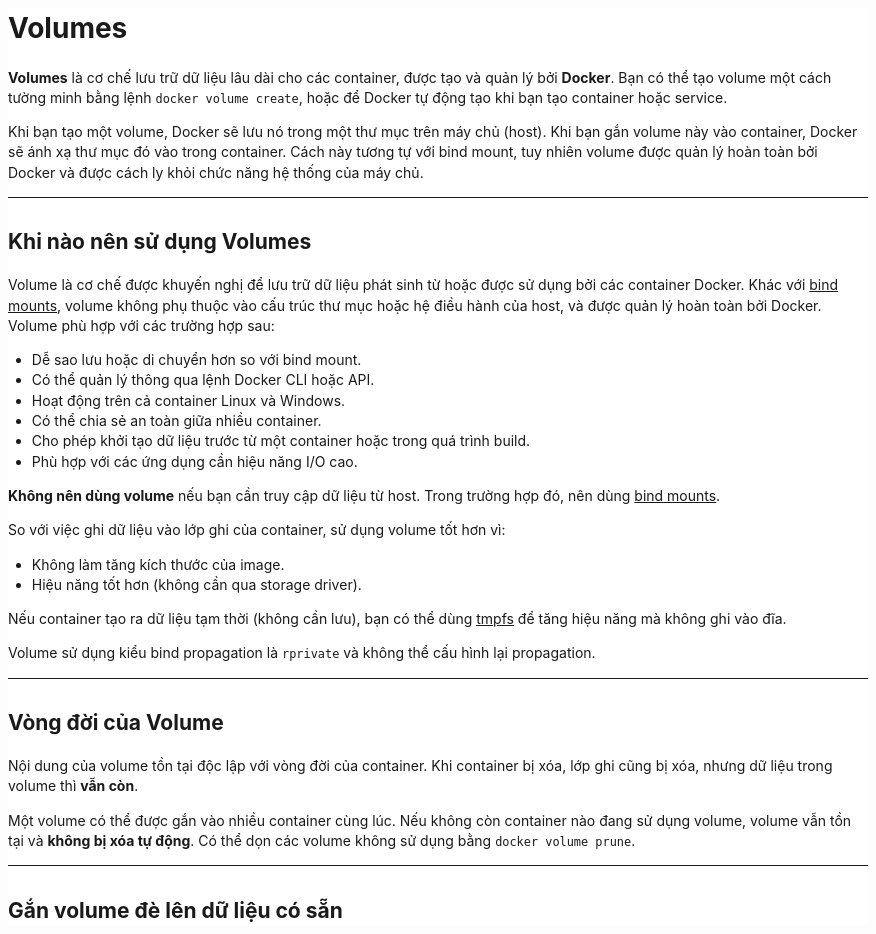 

# **Volumes**

**Volumes** là cơ chế lưu trữ dữ liệu lâu dài cho các container, được tạo và quản lý bởi **Docker**. Bạn có thể tạo volume một cách tường minh bằng lệnh `docker volume create`, hoặc để Docker tự động tạo khi bạn tạo container hoặc service.

Khi bạn tạo một volume, Docker sẽ lưu nó trong một thư mục trên máy chủ (host). Khi bạn gắn volume này vào container, Docker sẽ ánh xạ thư mục đó vào trong container. Cách này tương tự với bind mount, tuy nhiên volume được quản lý hoàn toàn bởi Docker và được cách ly khỏi chức năng hệ thống của máy chủ.

---

## **Khi nào nên sử dụng Volumes**

Volume là cơ chế được khuyến nghị để lưu trữ dữ liệu phát sinh từ hoặc được sử dụng bởi các container Docker. Khác với [bind mounts](bind-mounts.md), volume không phụ thuộc vào cấu trúc thư mục hoặc hệ điều hành của host, và được quản lý hoàn toàn bởi Docker. Volume phù hợp với các trường hợp sau:

* Dễ sao lưu hoặc di chuyển hơn so với bind mount.
* Có thể quản lý thông qua lệnh Docker CLI hoặc API.
* Hoạt động trên cả container Linux và Windows.
* Có thể chia sẻ an toàn giữa nhiều container.
* Cho phép khởi tạo dữ liệu trước từ một container hoặc trong quá trình build.
* Phù hợp với các ứng dụng cần hiệu năng I/O cao.

**Không nên dùng volume** nếu bạn cần truy cập dữ liệu từ host. Trong trường hợp đó, nên dùng [bind mounts](bind-mounts.md).

So với việc ghi dữ liệu vào lớp ghi của container, sử dụng volume tốt hơn vì:

* Không làm tăng kích thước của image.
* Hiệu năng tốt hơn (không cần qua storage driver).

Nếu container tạo ra dữ liệu tạm thời (không cần lưu), bạn có thể dùng [tmpfs](tmpfs.md) để tăng hiệu năng mà không ghi vào đĩa.

Volume sử dụng kiểu bind propagation là `rprivate` và không thể cấu hình lại propagation.

---

## **Vòng đời của Volume**

Nội dung của volume tồn tại độc lập với vòng đời của container. Khi container bị xóa, lớp ghi cũng bị xóa, nhưng dữ liệu trong volume thì **vẫn còn**.

Một volume có thể được gắn vào nhiều container cùng lúc. Nếu không còn container nào đang sử dụng volume, volume vẫn tồn tại và **không bị xóa tự động**. Có thể dọn các volume không sử dụng bằng `docker volume prune`.

---

## **Gắn volume đè lên dữ liệu có sẵn**
